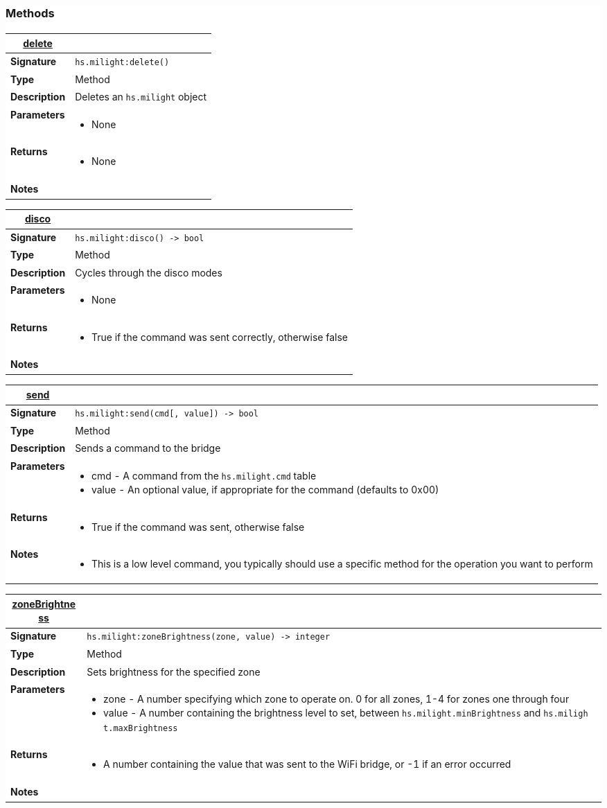 ### Methods

| [delete](#delete)         |                                                                                     |
| --------------------------------------------|-------------------------------------------------------------------------------------|
| **Signature**                               | `hs.milight:delete()`                                                                    |
| **Type**                                    | Method                                                                     |
| **Description**                             | Deletes an `hs.milight` object                                                                     |
| **Parameters**                              | <ul><li>None</li></ul> |
| **Returns**                                 | <ul><li>None</li></ul>          |
| **Notes**                                   | <ul></ul>                |

| [disco](#disco)         |                                                                                     |
| --------------------------------------------|-------------------------------------------------------------------------------------|
| **Signature**                               | `hs.milight:disco() -> bool`                                                                    |
| **Type**                                    | Method                                                                     |
| **Description**                             | Cycles through the disco modes                                                                     |
| **Parameters**                              | <ul><li>None</li></ul> |
| **Returns**                                 | <ul><li>True if the command was sent correctly, otherwise false</li></ul>          |
| **Notes**                                   | <ul></ul>                |

| [send](#send)         |                                                                                     |
| --------------------------------------------|-------------------------------------------------------------------------------------|
| **Signature**                               | `hs.milight:send(cmd[, value]) -> bool`                                                                    |
| **Type**                                    | Method                                                                     |
| **Description**                             | Sends a command to the bridge                                                                     |
| **Parameters**                              | <ul><li>cmd - A command from the `hs.milight.cmd` table</li><li>value - An optional value, if appropriate for the command (defaults to 0x00)</li></ul> |
| **Returns**                                 | <ul><li>True if the command was sent, otherwise false</li></ul>          |
| **Notes**                                   | <ul><li>This is a low level command, you typically should use a specific method for the operation you want to perform</li></ul>                |

| [zoneBrightness](#zoneBrightness)         |                                                                                     |
| --------------------------------------------|-------------------------------------------------------------------------------------|
| **Signature**                               | `hs.milight:zoneBrightness(zone, value) -> integer`                                                                    |
| **Type**                                    | Method                                                                     |
| **Description**                             | Sets brightness for the specified zone                                                                     |
| **Parameters**                              | <ul><li>zone - A number specifying which zone to operate on. 0 for all zones, 1-4 for zones one through four</li><li>value - A number containing the brightness level to set, between `hs.milight.minBrightness` and `hs.milight.maxBrightness`</li></ul> |
| **Returns**                                 | <ul><li>A number containing the value that was sent to the WiFi bridge, or -1 if an error occurred</li></ul>          |
| **Notes**                                   | <ul></ul>                |
